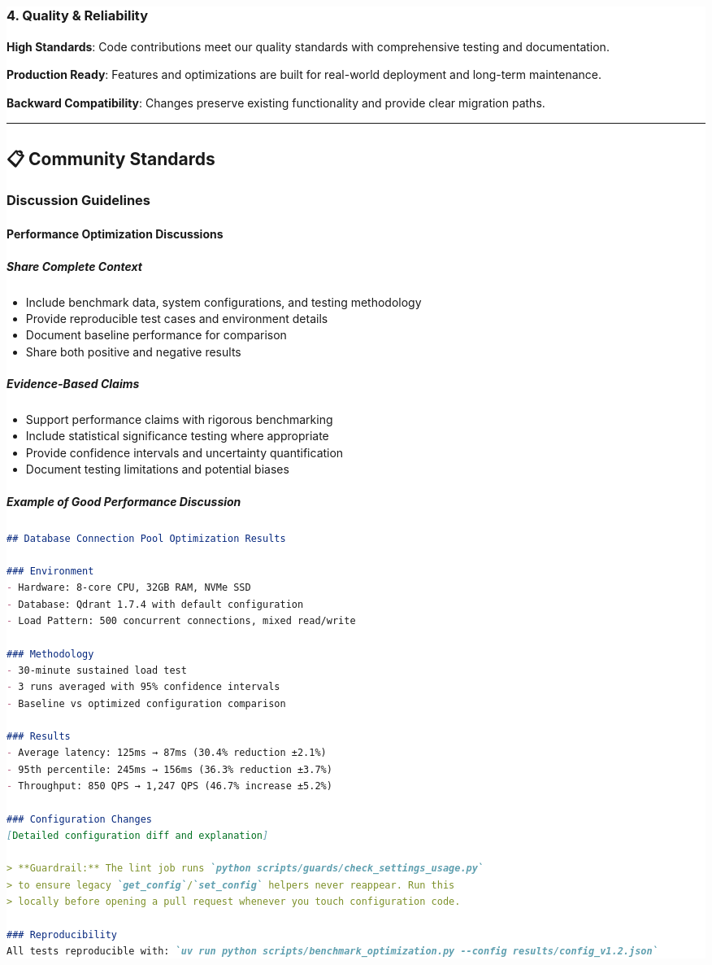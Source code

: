 ### 4. Quality & Reliability

**High Standards**: Code contributions meet our quality standards with comprehensive testing and documentation.

**Production Ready**: Features and optimizations are built for real-world deployment and long-term maintenance.

**Backward Compatibility**: Changes preserve existing functionality and provide clear migration paths.

---

## 📋 Community Standards

### Discussion Guidelines

#### Performance Optimization Discussions

##### Share Complete Context

- Include benchmark data, system configurations, and testing methodology
- Provide reproducible test cases and environment details
- Document baseline performance for comparison
- Share both positive and negative results

##### Evidence-Based Claims

- Support performance claims with rigorous benchmarking
- Include statistical significance testing where appropriate
- Provide confidence intervals and uncertainty quantification
- Document testing limitations and potential biases

##### Example of Good Performance Discussion

```markdown
## Database Connection Pool Optimization Results

### Environment
- Hardware: 8-core CPU, 32GB RAM, NVMe SSD
- Database: Qdrant 1.7.4 with default configuration
- Load Pattern: 500 concurrent connections, mixed read/write

### Methodology
- 30-minute sustained load test
- 3 runs averaged with 95% confidence intervals
- Baseline vs optimized configuration comparison

### Results
- Average latency: 125ms → 87ms (30.4% reduction ±2.1%)
- 95th percentile: 245ms → 156ms (36.3% reduction ±3.7%)
- Throughput: 850 QPS → 1,247 QPS (46.7% increase ±5.2%)

### Configuration Changes
[Detailed configuration diff and explanation]

> **Guardrail:** The lint job runs `python scripts/guards/check_settings_usage.py`
> to ensure legacy `get_config`/`set_config` helpers never reappear. Run this
> locally before opening a pull request whenever you touch configuration code.

### Reproducibility
All tests reproducible with: `uv run python scripts/benchmark_optimization.py --config results/config_v1.2.json`
```
